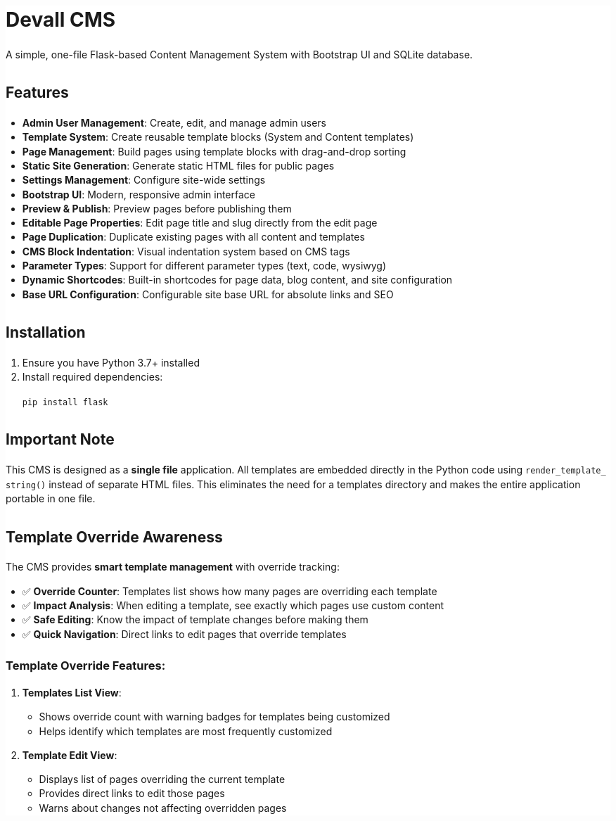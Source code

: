 # Devall CMS

A simple, one-file Flask-based Content Management System with Bootstrap UI and SQLite database.

## Features

- **Admin User Management**: Create, edit, and manage admin users
- **Template System**: Create reusable template blocks (System and Content templates)
- **Page Management**: Build pages using template blocks with drag-and-drop sorting
- **Static Site Generation**: Generate static HTML files for public pages
- **Settings Management**: Configure site-wide settings
- **Bootstrap UI**: Modern, responsive admin interface
- **Preview & Publish**: Preview pages before publishing them
- **Editable Page Properties**: Edit page title and slug directly from the edit page
- **Page Duplication**: Duplicate existing pages with all content and templates
- **CMS Block Indentation**: Visual indentation system based on CMS tags
- **Parameter Types**: Support for different parameter types (text, code, wysiwyg)
- **Dynamic Shortcodes**: Built-in shortcodes for page data, blog content, and site configuration
- **Base URL Configuration**: Configurable site base URL for absolute links and SEO

## Installation

1. Ensure you have Python 3.7+ installed
2. Install required dependencies:
   ```bash
   pip install flask
   ```

## Important Note

This CMS is designed as a **single file** application. All templates are embedded directly in the Python code using `render_template_string()` instead of separate HTML files. This eliminates the need for a templates directory and makes the entire application portable in one file.

## Template Override Awareness

The CMS provides **smart template management** with override tracking:

- ✅ **Override Counter**: Templates list shows how many pages are overriding each template
- ✅ **Impact Analysis**: When editing a template, see exactly which pages use custom content
- ✅ **Safe Editing**: Know the impact of template changes before making them
- ✅ **Quick Navigation**: Direct links to edit pages that override templates

### Template Override Features:

1. **Templates List View**:
   - Shows override count with warning badges for templates being customized
   - Helps identify which templates are most frequently customized

2. **Template Edit View**:
   - Displays list of pages overriding the current template
   - Provides direct links to edit those pages
   - Warns about changes not affecting overridden pages
